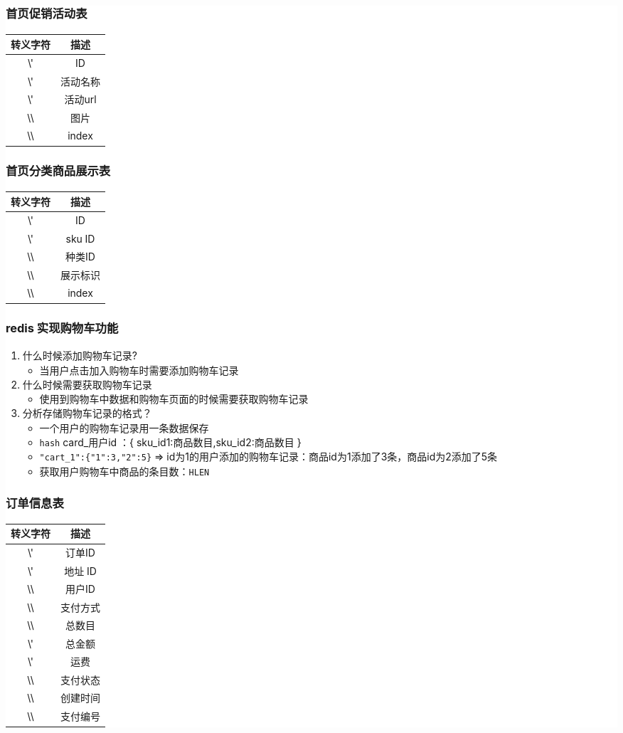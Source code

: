 
### 首页促销活动表

|  转义字符  |  描述  |
|:--:       |:--:    |
| \\'       | ID |
| \\'       | 活动名称 |
| \\'       | 活动url |
| \\\       | 图片 |
| \\\       | index |


### 首页分类商品展示表

|  转义字符  |  描述  |
|:--:       |:--:    |
| \\'       | ID |
| \\'       | sku ID |
| \\\       | 种类ID |
| \\\       | 展示标识 |
| \\\       | index |


### redis 实现购物车功能

1. 什么时候添加购物车记录?
    - 当用户点击加入购物车时需要添加购物车记录
2. 什么时候需要获取购物车记录
    - 使用到购物车中数据和购物车页面的时候需要获取购物车记录
3. 分析存储购物车记录的格式？
    - 一个用户的购物车记录用一条数据保存
    - `hash` card_用户id ：{ sku_id1:商品数目,sku_id2:商品数目 }
    - `"cart_1":{"1":3,"2":5}` => id为1的用户添加的购物车记录：商品id为1添加了3条，商品id为2添加了5条
    - 获取用户购物车中商品的条目数：`HLEN`


### 订单信息表

|  转义字符  |  描述  |
|:--:       |:--:    |
| \\'       | 订单ID |
| \\'       | 地址 ID |
| \\\       | 用户ID |
| \\\       | 支付方式 |
| \\\       | 总数目 |
| \\'       | 总金额 |
| \\'       | 运费 |
| \\\       | 支付状态 |
| \\\       | 创建时间 |
| \\\       | 支付编号 |
